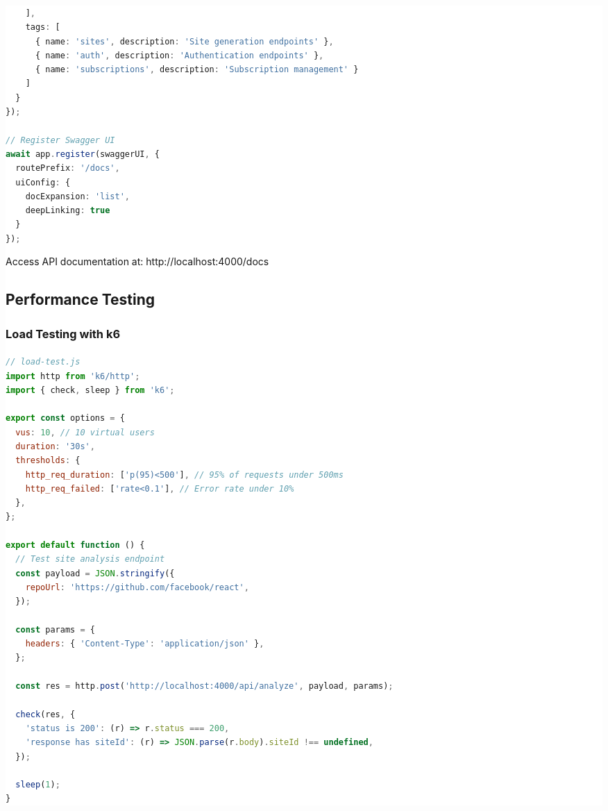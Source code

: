 ```typescript
    ],
    tags: [
      { name: 'sites', description: 'Site generation endpoints' },
      { name: 'auth', description: 'Authentication endpoints' },
      { name: 'subscriptions', description: 'Subscription management' }
    ]
  }
});

// Register Swagger UI
await app.register(swaggerUI, {
  routePrefix: '/docs',
  uiConfig: {
    docExpansion: 'list',
    deepLinking: true
  }
});
```

Access API documentation at: http://localhost:4000/docs

## Performance Testing

### Load Testing with k6

```javascript
// load-test.js
import http from 'k6/http';
import { check, sleep } from 'k6';

export const options = {
  vus: 10, // 10 virtual users
  duration: '30s',
  thresholds: {
    http_req_duration: ['p(95)<500'], // 95% of requests under 500ms
    http_req_failed: ['rate<0.1'], // Error rate under 10%
  },
};

export default function () {
  // Test site analysis endpoint
  const payload = JSON.stringify({
    repoUrl: 'https://github.com/facebook/react',
  });

  const params = {
    headers: { 'Content-Type': 'application/json' },
  };

  const res = http.post('http://localhost:4000/api/analyze', payload, params);
  
  check(res, {
    'status is 200': (r) => r.status === 200,
    'response has siteId': (r) => JSON.parse(r.body).siteId !== undefined,
  });

  sleep(1);
}
```
